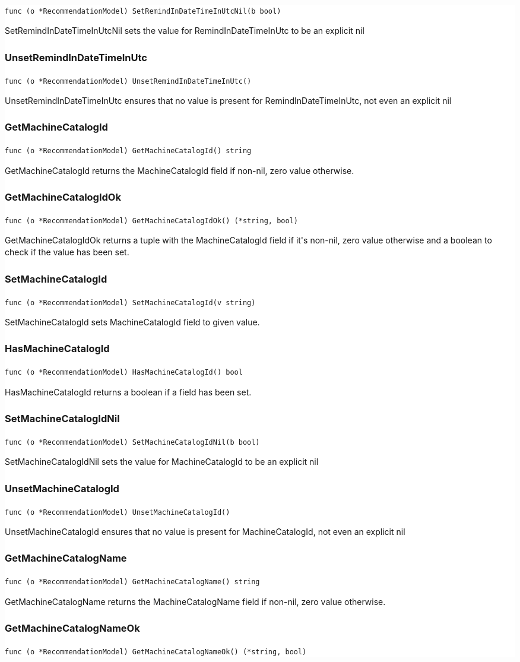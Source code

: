 `func (o *RecommendationModel) SetRemindInDateTimeInUtcNil(b bool)`

 SetRemindInDateTimeInUtcNil sets the value for RemindInDateTimeInUtc to be an explicit nil

### UnsetRemindInDateTimeInUtc
`func (o *RecommendationModel) UnsetRemindInDateTimeInUtc()`

UnsetRemindInDateTimeInUtc ensures that no value is present for RemindInDateTimeInUtc, not even an explicit nil
### GetMachineCatalogId

`func (o *RecommendationModel) GetMachineCatalogId() string`

GetMachineCatalogId returns the MachineCatalogId field if non-nil, zero value otherwise.

### GetMachineCatalogIdOk

`func (o *RecommendationModel) GetMachineCatalogIdOk() (*string, bool)`

GetMachineCatalogIdOk returns a tuple with the MachineCatalogId field if it's non-nil, zero value otherwise
and a boolean to check if the value has been set.

### SetMachineCatalogId

`func (o *RecommendationModel) SetMachineCatalogId(v string)`

SetMachineCatalogId sets MachineCatalogId field to given value.

### HasMachineCatalogId

`func (o *RecommendationModel) HasMachineCatalogId() bool`

HasMachineCatalogId returns a boolean if a field has been set.

### SetMachineCatalogIdNil

`func (o *RecommendationModel) SetMachineCatalogIdNil(b bool)`

 SetMachineCatalogIdNil sets the value for MachineCatalogId to be an explicit nil

### UnsetMachineCatalogId
`func (o *RecommendationModel) UnsetMachineCatalogId()`

UnsetMachineCatalogId ensures that no value is present for MachineCatalogId, not even an explicit nil
### GetMachineCatalogName

`func (o *RecommendationModel) GetMachineCatalogName() string`

GetMachineCatalogName returns the MachineCatalogName field if non-nil, zero value otherwise.

### GetMachineCatalogNameOk

`func (o *RecommendationModel) GetMachineCatalogNameOk() (*string, bool)`
